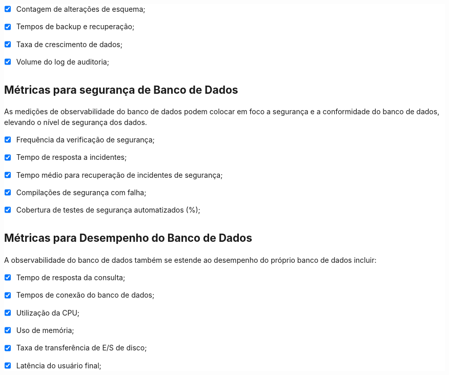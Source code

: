 - [x] Contagem de alterações de esquema;

- [x] Tempos de backup e recuperação;

- [x] Taxa de crescimento de dados;

- [x] Volume do log de auditoria;



## Métricas para segurança de Banco de Dados

As medições de observabilidade do banco de dados podem colocar em foco a segurança e a conformidade do banco de dados, elevando o nível de segurança dos dados.



- [x] Frequência da verificação de segurança;

- [x] Tempo de resposta a incidentes;

- [x] Tempo médio para recuperação de incidentes de segurança;

- [x] Compilações de segurança com falha;

- [x] Cobertura de testes de segurança automatizados (%);



## Métricas para Desempenho do Banco de Dados

A observabilidade do banco de dados também se estende ao desempenho do próprio banco de dados incluir:



- [x] Tempo de resposta da consulta;

- [x] Tempos de conexão do banco de dados;

- [x] Utilização da CPU;

- [x] Uso de memória;

- [x] Taxa de transferência de E/S de disco;

- [x] Latência do usuário final;
